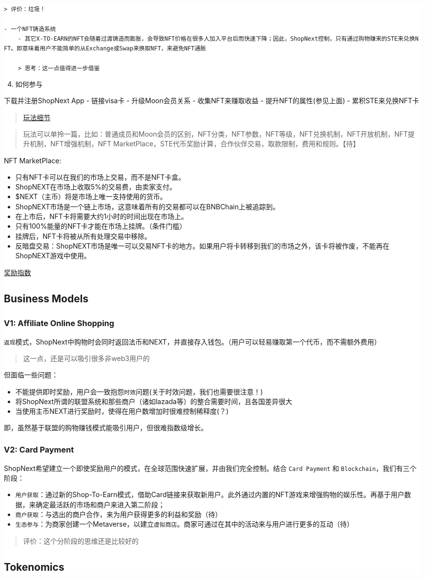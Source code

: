 	> 评价：垃圾！

	- 一个NFT铸造系统
		- 其它X-TO-EARN的NFT会随着过渡铸造而膨胀，会导致NFT价格在很多人加入平台后而快速下降；因此，ShopNext控制，只有通过购物赚来的STE来兑换NFT。即意味着用户不能简单的从Exchange或Swap来换取NFT，来避免NFT通胀

		> 思考：这一点值得进一步借鉴

4. 如何参与

下载并注册ShopNext App - 链接visa卡 - 升级Moon会员关系 - 收集NFT来赚取收益 - 提升NFT的属性(参见上面) - 累积STE来兑换NFT卡

> [玩法细节](https://docs.shopnext.io/whitepaper/how-to-play)

> 玩法可以单拎一篇，比如：普通成员和Moon会员的区别，NFT分类，NFT参数，NFT等级，NFT兑换机制，NFT开放机制，NFT提升机制，NFT增强机制，NFT MarketPlace，STE代币奖励计算，合作伙伴交易，取款限制，费用和规则。【待】

NFT MarketPlace:
- 只有NFT卡可以在我们的市场上交易，而不是NFT卡盒。
- ShopNEXT在市场上收取5%的交易费，由卖家支付。
- $NEXT（主币）将是市场上唯一支持使用的货币。
- ShopNEXT市场是一个链上市场，这意味着所有的交易都可以在BNBChain上被追踪到。
- 在上市后，NFT卡将需要大约1小时的时间出现在市场上。
- 只有100%能量的NFT卡才能在市场上挂牌。（条件门槛）
- 挂牌后，NFT卡将被从所有处理交易中移除。
- 反暗盘交易：ShopNEXT市场是唯一可以交易NFT卡的地方。如果用户将卡转移到我们的市场之外，该卡将被作废，不能再在ShopNEXT游戏中使用。

[奖励指数](https://docs.shopnext.io/whitepaper/how-to-play/reward-index)

## Business Models

### V1: Affiliate Online Shopping

`返现`模式，ShopNext中购物时会同时返回法币和NEXT，并直接存入钱包。（用户可以轻易赚取第一个代币，而不需额外费用）

> 这一点，还是可以吸引很多非web3用户的

但面临一些问题：
- 不能提供即时奖励，用户会一致抱怨`时效`问题(关于时效问题，我们也需要很注意！)
- 将ShopNext所谓的联盟系统和那些商户（诸如lazada等）的整合需要时间，且各国差异很大
- 当使用主币NEXT进行奖励时，使得在用户数增加时很难控制稀释度(？)

即，虽然基于联盟的购物赚钱模式能吸引用户，但很难指数级增长。

### V2: Card Payment

ShopNext希望建立一个即使奖励用户的模式，在全球范围快速扩展，并由我们完全控制。结合 `Card Payment` 和 `Blockchain`，我们有三个阶段：
- `用户获取`：通过新的Shop-To-Earn模式，借助Card链接来获取新用户。此外通过内置的NFT游戏来增强购物的娱乐性。再基于用户数据，来确定最活跃的市场和商户来进入第二阶段；
- `商户获取`：与选出的商户合作，来为用户获得更多的利益和奖励（待）
- `生态参与`：为商家创建一个Metaverse，以建立`虚拟商店`。商家可通过在其中的活动来与用户进行更多的互动（待）

> 评价：这个分阶段的思维还是比较好的


## Tokenomics
